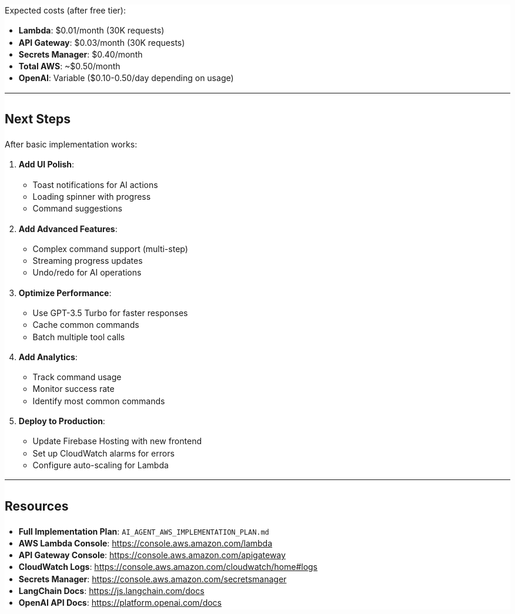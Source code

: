 Expected costs (after free tier):
- **Lambda**: $0.01/month (30K requests)
- **API Gateway**: $0.03/month (30K requests)
- **Secrets Manager**: $0.40/month
- **Total AWS**: ~$0.50/month
- **OpenAI**: Variable ($0.10-0.50/day depending on usage)

---

## Next Steps

After basic implementation works:

1. **Add UI Polish**:
   - Toast notifications for AI actions
   - Loading spinner with progress
   - Command suggestions

2. **Add Advanced Features**:
   - Complex command support (multi-step)
   - Streaming progress updates
   - Undo/redo for AI operations

3. **Optimize Performance**:
   - Use GPT-3.5 Turbo for faster responses
   - Cache common commands
   - Batch multiple tool calls

4. **Add Analytics**:
   - Track command usage
   - Monitor success rate
   - Identify most common commands

5. **Deploy to Production**:
   - Update Firebase Hosting with new frontend
   - Set up CloudWatch alarms for errors
   - Configure auto-scaling for Lambda

---

## Resources

- **Full Implementation Plan**: `AI_AGENT_AWS_IMPLEMENTATION_PLAN.md`
- **AWS Lambda Console**: https://console.aws.amazon.com/lambda
- **API Gateway Console**: https://console.aws.amazon.com/apigateway
- **CloudWatch Logs**: https://console.aws.amazon.com/cloudwatch/home#logs
- **Secrets Manager**: https://console.aws.amazon.com/secretsmanager
- **LangChain Docs**: https://js.langchain.com/docs
- **OpenAI API Docs**: https://platform.openai.com/docs


